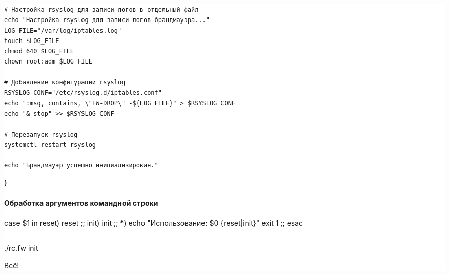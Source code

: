     # Настройка rsyslog для записи логов в отдельный файл
    echo "Настройка rsyslog для записи логов брандмауэра..."
    LOG_FILE="/var/log/iptables.log"
    touch $LOG_FILE
    chmod 640 $LOG_FILE
    chown root:adm $LOG_FILE

    # Добавление конфигурации rsyslog
    RSYSLOG_CONF="/etc/rsyslog.d/iptables.conf"
    echo ":msg, contains, \"FW-DROP\" -${LOG_FILE}" > $RSYSLOG_CONF
    echo "& stop" >> $RSYSLOG_CONF

    # Перезапуск rsyslog
    systemctl restart rsyslog

    echo "Брандмауэр успешно инициализирован."
}

#### Обработка аргументов командной строки
case $1 in
    reset)
        reset
        ;;
    init)
        init
        ;;
    *)
        echo "Использование: $0 {reset|init}"
        exit 1
        ;;
esac

_________________________________________________________________________


./rc.fw init

Всё!















